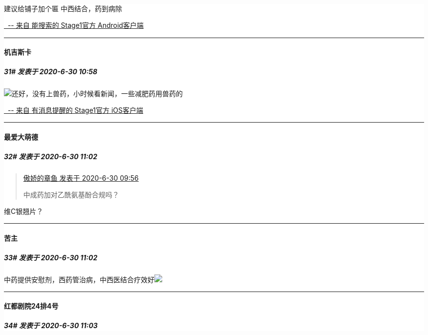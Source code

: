 


建议给铺子加个匾
中西结合，药到病除

[  -- 来自 能搜索的 Stage1官方 Android客户端](https://www.coolapk.com/apk/140634)







*****

####  机吉斯卡  
##### 31#       发表于 2020-6-30 10:58



<img src="https://static.saraba1st.com/image/smiley/face2017/068.png" referrerpolicy="no-referrer">还好，没有上兽药，小时候看新闻，一些减肥药用兽药的

[  -- 来自 有消息提醒的 Stage1官方 iOS客户端](https://itunes.apple.com/fi/app/saraba1st/id1221237470?mt=8)







*****

####  最爱大萌德  
##### 32#       发表于 2020-6-30 11:02



<blockquote><a href="httphttps://bbs.saraba1st.com/2b/forum.php?mod=redirect&amp;goto=findpost&amp;pid=48007067&amp;ptid=1944895" target="_blank">傲娇的章鱼 发表于 2020-6-30 09:56</a>

中成药加对乙酰氨基酚合规吗？</blockquote>
维C银翘片？







*****

####  苦主  
##### 33#       发表于 2020-6-30 11:02




中药提供安慰剂，西药管治病，中西医结合疗效好<img src="https://static.saraba1st.com/image/smiley/face2017/053.png" referrerpolicy="no-referrer">







*****

####  红都剧院24排4号  
##### 34#       发表于 2020-6-30 11:03
